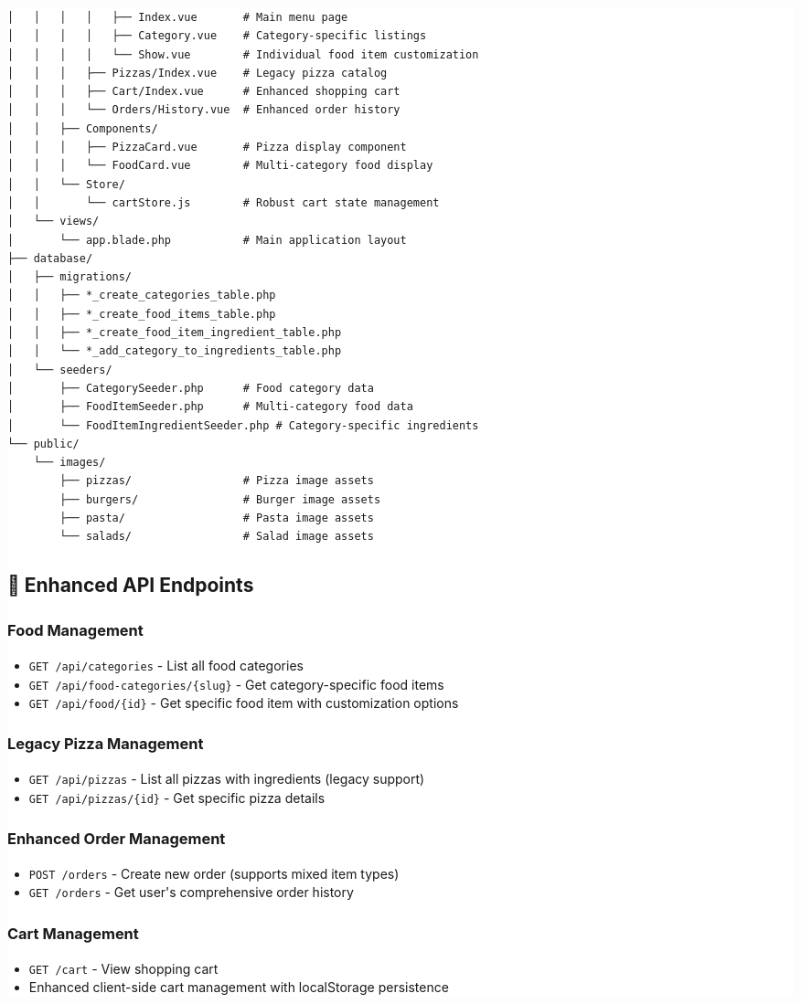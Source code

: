```
│   │   │   │   ├── Index.vue       # Main menu page
│   │   │   │   ├── Category.vue    # Category-specific listings
│   │   │   │   └── Show.vue        # Individual food item customization
│   │   │   ├── Pizzas/Index.vue    # Legacy pizza catalog
│   │   │   ├── Cart/Index.vue      # Enhanced shopping cart
│   │   │   └── Orders/History.vue  # Enhanced order history
│   │   ├── Components/
│   │   │   ├── PizzaCard.vue       # Pizza display component
│   │   │   └── FoodCard.vue        # Multi-category food display
│   │   └── Store/
│   │       └── cartStore.js        # Robust cart state management
│   └── views/
│       └── app.blade.php           # Main application layout
├── database/
│   ├── migrations/
│   │   ├── *_create_categories_table.php
│   │   ├── *_create_food_items_table.php
│   │   ├── *_create_food_item_ingredient_table.php
│   │   └── *_add_category_to_ingredients_table.php
│   └── seeders/
│       ├── CategorySeeder.php      # Food category data
│       ├── FoodItemSeeder.php      # Multi-category food data
│       └── FoodItemIngredientSeeder.php # Category-specific ingredients
└── public/
    └── images/
        ├── pizzas/                 # Pizza image assets
        ├── burgers/                # Burger image assets
        ├── pasta/                  # Pasta image assets
        └── salads/                 # Salad image assets
```

## 🔧 Enhanced API Endpoints

### Food Management
- `GET /api/categories` - List all food categories
- `GET /api/food-categories/{slug}` - Get category-specific food items
- `GET /api/food/{id}` - Get specific food item with customization options

### Legacy Pizza Management
- `GET /api/pizzas` - List all pizzas with ingredients (legacy support)
- `GET /api/pizzas/{id}` - Get specific pizza details

### Enhanced Order Management
- `POST /orders` - Create new order (supports mixed item types)
- `GET /orders` - Get user's comprehensive order history

### Cart Management
- `GET /cart` - View shopping cart
- Enhanced client-side cart management with localStorage persistence
